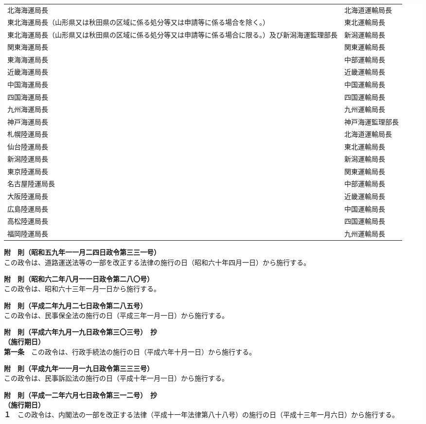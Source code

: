 |||  
| --- | --- |  
|北海海運局長|北海道運輸局長|  
|東北海運局長（山形県又は秋田県の区域に係る処分等又は申請等に係る場合を除く。）|東北運輸局長|  
|東北海運局長（山形県又は秋田県の区域に係る処分等又は申請等に係る場合に限る。）及び新潟海運監理部長|新潟運輸局長|  
|関東海運局長|関東運輸局長|  
|東海海運局長|中部運輸局長|  
|近畿海運局長|近畿運輸局長|  
|中国海運局長|中国運輸局長|  
|四国海運局長|四国運輸局長|  
|九州海運局長|九州運輸局長|  
|神戸海運局長|神戸海運監理部長|  
|札幌陸運局長|北海道運輸局長|  
|仙台陸運局長|東北運輸局長|  
|新潟陸運局長|新潟運輸局長|  
|東京陸運局長|関東運輸局長|  
|名古屋陸運局長|中部運輸局長|  
|大阪陸運局長|近畿運輸局長|  
|広島陸運局長|中国運輸局長|  
|高松陸運局長|四国運輸局長|  
|福岡陸運局長|九州運輸局長|  
  
  
**附　則（昭和五九年一一月二四日政令第三三一号）**  
この政令は、道路運送法等の一部を改正する法律の施行の日（昭和六十年四月一日）から施行する。  
  
**附　則（昭和六二年八月一一日政令第二八〇号）**  
この政令は、昭和六十三年一月一日から施行する。  
  
**附　則（平成二年九月二七日政令第二八五号）**  
この政令は、民事保全法の施行の日（平成三年一月一日）から施行する。  
  
**附　則（平成六年九月一九日政令第三〇三号）　抄**  
**（施行期日）**  
**第一条**　この政令は、行政手続法の施行の日（平成六年十月一日）から施行する。  
  
**附　則（平成九年一一月一九日政令第三三三号）**  
この政令は、民事訴訟法の施行の日（平成十年一月一日）から施行する。  
  
**附　則（平成一二年六月七日政令第三一二号）　抄**  
**（施行期日）**  
**１**　この政令は、内閣法の一部を改正する法律（平成十一年法律第八十八号）の施行の日（平成十三年一月六日）から施行する。  
  